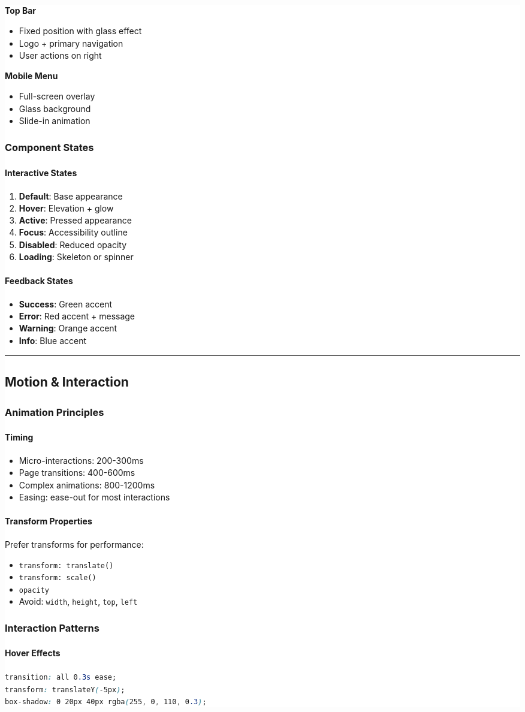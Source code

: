 **Top Bar**
- Fixed position with glass effect
- Logo + primary navigation
- User actions on right

**Mobile Menu**
- Full-screen overlay
- Glass background
- Slide-in animation

### Component States

#### Interactive States
1. **Default**: Base appearance
2. **Hover**: Elevation + glow
3. **Active**: Pressed appearance
4. **Focus**: Accessibility outline
5. **Disabled**: Reduced opacity
6. **Loading**: Skeleton or spinner

#### Feedback States
- **Success**: Green accent
- **Error**: Red accent + message
- **Warning**: Orange accent
- **Info**: Blue accent

---

## Motion & Interaction

### Animation Principles

#### Timing
- Micro-interactions: 200-300ms
- Page transitions: 400-600ms
- Complex animations: 800-1200ms
- Easing: ease-out for most interactions

#### Transform Properties
Prefer transforms for performance:
- `transform: translate()`
- `transform: scale()`
- `opacity`
- Avoid: `width`, `height`, `top`, `left`

### Interaction Patterns

#### Hover Effects
```css
transition: all 0.3s ease;
transform: translateY(-5px);
box-shadow: 0 20px 40px rgba(255, 0, 110, 0.3);
```
